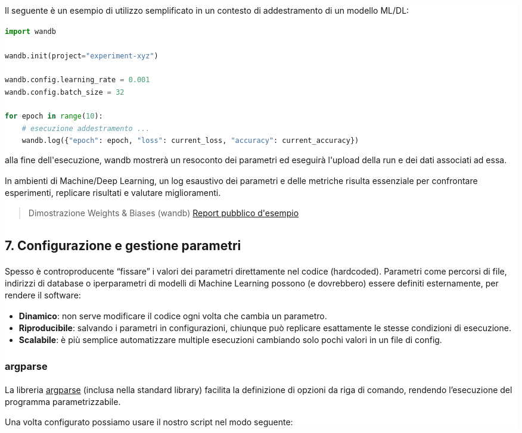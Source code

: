



Il seguente è un esempio di utilizzo semplificato in un contesto di addestramento di un modello ML/DL:

```python
import wandb

wandb.init(project="experiment-xyz")

wandb.config.learning_rate = 0.001
wandb.config.batch_size = 32

for epoch in range(10):
    # esecuzione addestramento ...
    wandb.log({"epoch": epoch, "loss": current_loss, "accuracy": current_accuracy})
```

alla fine dell'esecuzione, wandb mostrerà un resoconto dei parametri ed eseguirà l'upload della run e dei dati associati ad essa.





In ambienti di Machine/Deep Learning, un log esaustivo dei parametri e delle metriche risulta essenziale per confrontare esperimenti, replicare risultati e valutare miglioramenti.

> Dimostrazione Weights & Biases (wandb)
> [Report pubblico d'esempio](https://wandb.ai/stacey/saferlife/reports/SafeLife-Benchmark-Experiments--Vmlldzo0NjE4MzM)





## 7. **Configurazione e gestione parametri**



Spesso è controproducente “fissare” i valori dei parametri direttamente nel codice (hardcoded). Parametri come percorsi di file, indirizzi di database o iperparametri di modelli di Machine Learning possono (e dovrebbero) essere definiti esternamente, per rendere il software:
- **Dinamico**: non serve modificare il codice ogni volta che cambia un parametro.  
- **Riproducibile**: salvando i parametri in configurazioni, chiunque può replicare esattamente le stesse condizioni di esecuzione.  
- **Scalabile**: è più semplice automatizzare multiple esecuzioni cambiando solo pochi valori in un file di config.



### argparse

La libreria [argparse](https://docs.python.org/3/library/argparse.html) (inclusa nella standard library) facilita la definizione di opzioni da riga di comando, rendendo l’esecuzione del programma parametrizzabile.

Una volta configurato possiamo usare il nostro script nel modo seguente:
